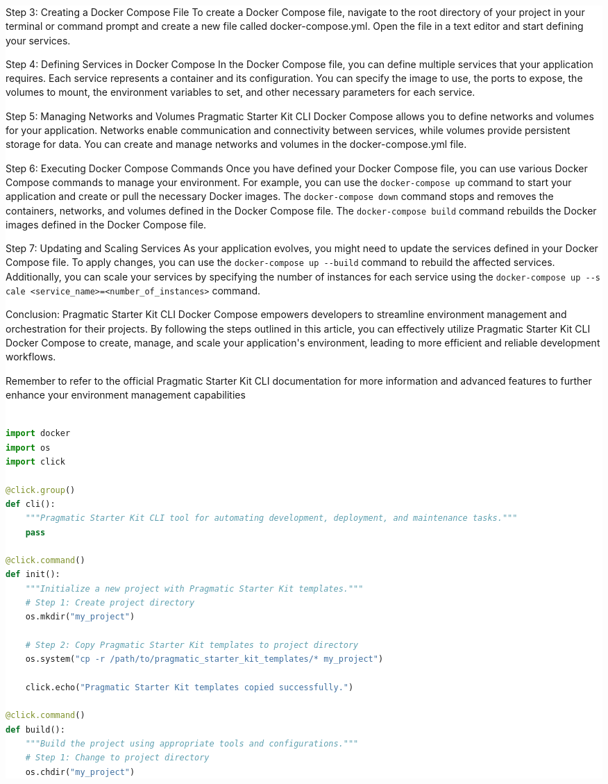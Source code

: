 Step 3: Creating a Docker Compose File
To create a Docker Compose file, navigate to the root directory of your project in your terminal or command prompt and create a new file called docker-compose.yml. Open the file in a text editor and start defining your services.

Step 4: Defining Services in Docker Compose
In the Docker Compose file, you can define multiple services that your application requires. Each service represents a container and its configuration. You can specify the image to use, the ports to expose, the volumes to mount, the environment variables to set, and other necessary parameters for each service.

Step 5: Managing Networks and Volumes
Pragmatic Starter Kit CLI Docker Compose allows you to define networks and volumes for your application. Networks enable communication and connectivity between services, while volumes provide persistent storage for data. You can create and manage networks and volumes in the docker-compose.yml file.

Step 6: Executing Docker Compose Commands
Once you have defined your Docker Compose file, you can use various Docker Compose commands to manage your environment. For example, you can use the `docker-compose up` command to start your application and create or pull the necessary Docker images. The `docker-compose down` command stops and removes the containers, networks, and volumes defined in the Docker Compose file. The `docker-compose build` command rebuilds the Docker images defined in the Docker Compose file.

Step 7: Updating and Scaling Services
As your application evolves, you might need to update the services defined in your Docker Compose file. To apply changes, you can use the `docker-compose up --build` command to rebuild the affected services. Additionally, you can scale your services by specifying the number of instances for each service using the `docker-compose up --scale <service_name>=<number_of_instances>` command.

Conclusion:
Pragmatic Starter Kit CLI Docker Compose empowers developers to streamline environment management and orchestration for their projects. By following the steps outlined in this article, you can effectively utilize Pragmatic Starter Kit CLI Docker Compose to create, manage, and scale your application's environment, leading to more efficient and reliable development workflows.

Remember to refer to the official Pragmatic Starter Kit CLI documentation for more information and advanced features to further enhance your environment management capabilities

```python

import docker
import os
import click

@click.group()
def cli():
    """Pragmatic Starter Kit CLI tool for automating development, deployment, and maintenance tasks."""
    pass

@click.command()
def init():
    """Initialize a new project with Pragmatic Starter Kit templates."""
    # Step 1: Create project directory
    os.mkdir("my_project")

    # Step 2: Copy Pragmatic Starter Kit templates to project directory
    os.system("cp -r /path/to/pragmatic_starter_kit_templates/* my_project")

    click.echo("Pragmatic Starter Kit templates copied successfully.")

@click.command()
def build():
    """Build the project using appropriate tools and configurations."""
    # Step 1: Change to project directory
    os.chdir("my_project")

```
